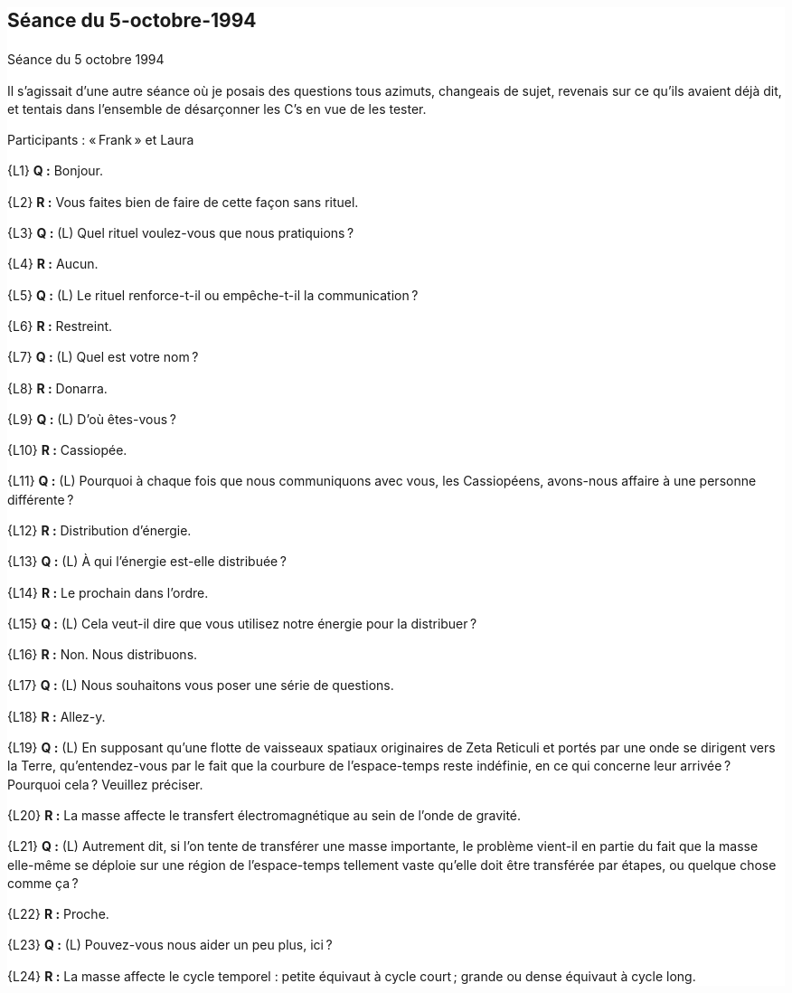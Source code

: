 ## Séance du 5-octobre-1994
Séance du 5 octobre 1994

Il s’agissait d’une autre séance où je posais des questions tous azimuts, changeais de sujet, revenais sur ce qu’ils avaient déjà dit, et tentais dans l’ensemble de désarçonner les C’s en vue de les tester.

Participants : « Frank » et Laura

{L1} **Q :** Bonjour.

{L2} **R :** Vous faites bien de faire de cette façon sans rituel.

{L3} **Q :** (L) Quel rituel voulez-vous que nous pratiquions ?

{L4} **R :** Aucun.

{L5} **Q :** (L) Le rituel renforce-t-il ou empêche-t-il la communication ?

{L6} **R :** Restreint.

{L7} **Q :** (L) Quel est votre nom ?

{L8} **R :** Donarra.

{L9} **Q :** (L) D’où êtes-vous ?

{L10} **R :** Cassiopée.

{L11} **Q :** (L) Pourquoi à chaque fois que nous communiquons avec vous, les Cassiopéens, avons-nous affaire à une personne différente ?

{L12} **R :** Distribution d’énergie.

{L13} **Q :** (L) À qui l’énergie est-elle distribuée ?

{L14} **R :** Le prochain dans l’ordre.

{L15} **Q :** (L) Cela veut-il dire que vous utilisez notre énergie pour la distribuer ?

{L16} **R :** Non. Nous distribuons.

{L17} **Q :** (L) Nous souhaitons vous poser une série de questions.

{L18} **R :** Allez-y.

{L19} **Q :** (L) En supposant qu’une flotte de vaisseaux spatiaux originaires de Zeta Reticuli et portés par une onde se dirigent vers la Terre, qu’entendez-vous par le fait que la courbure de l’espace-temps reste indéfinie, en ce qui concerne leur arrivée ? Pourquoi cela ? Veuillez préciser.

{L20} **R :** La masse affecte le transfert électromagnétique au sein de l’onde de gravité.

{L21} **Q :** (L) Autrement dit, si l’on tente de transférer une masse importante, le problème vient-il en partie du fait que la masse elle-même se déploie sur une région de l’espace-temps tellement vaste qu’elle doit être transférée par étapes, ou quelque chose comme ça ?

{L22} **R :** Proche.

{L23} **Q :** (L) Pouvez-vous nous aider un peu plus, ici ?

{L24} **R :** La masse affecte le cycle temporel : petite équivaut à cycle court ; grande ou dense équivaut à cycle long.
